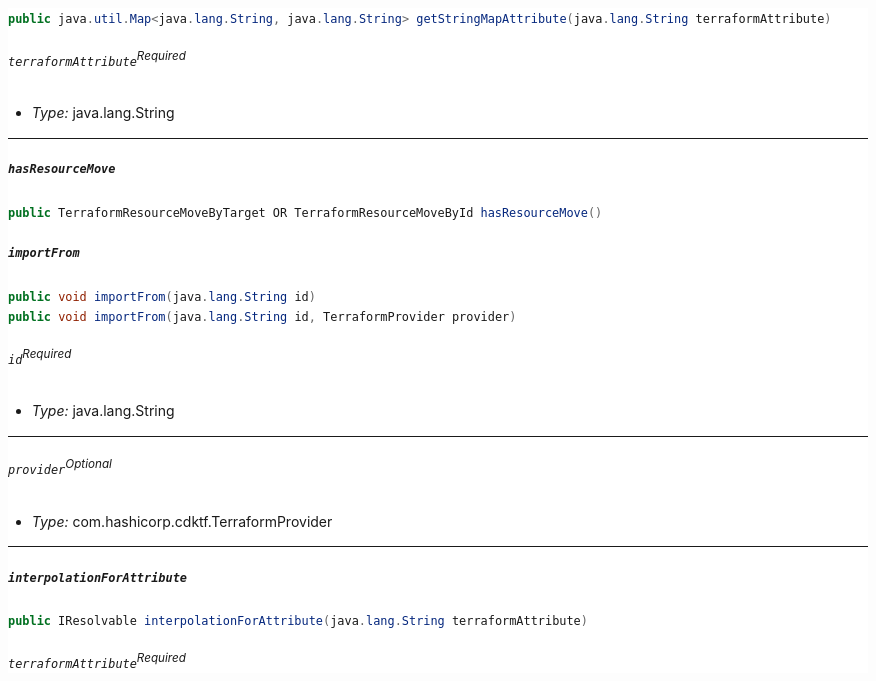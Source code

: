 ```java
public java.util.Map<java.lang.String, java.lang.String> getStringMapAttribute(java.lang.String terraformAttribute)
```

###### `terraformAttribute`<sup>Required</sup> <a name="terraformAttribute" id="rhizo-co-terraform-provider-oci.opsiOperationsInsightsWarehouse.OpsiOperationsInsightsWarehouse.getStringMapAttribute.parameter.terraformAttribute"></a>

- *Type:* java.lang.String

---

##### `hasResourceMove` <a name="hasResourceMove" id="rhizo-co-terraform-provider-oci.opsiOperationsInsightsWarehouse.OpsiOperationsInsightsWarehouse.hasResourceMove"></a>

```java
public TerraformResourceMoveByTarget OR TerraformResourceMoveById hasResourceMove()
```

##### `importFrom` <a name="importFrom" id="rhizo-co-terraform-provider-oci.opsiOperationsInsightsWarehouse.OpsiOperationsInsightsWarehouse.importFrom"></a>

```java
public void importFrom(java.lang.String id)
public void importFrom(java.lang.String id, TerraformProvider provider)
```

###### `id`<sup>Required</sup> <a name="id" id="rhizo-co-terraform-provider-oci.opsiOperationsInsightsWarehouse.OpsiOperationsInsightsWarehouse.importFrom.parameter.id"></a>

- *Type:* java.lang.String

---

###### `provider`<sup>Optional</sup> <a name="provider" id="rhizo-co-terraform-provider-oci.opsiOperationsInsightsWarehouse.OpsiOperationsInsightsWarehouse.importFrom.parameter.provider"></a>

- *Type:* com.hashicorp.cdktf.TerraformProvider

---

##### `interpolationForAttribute` <a name="interpolationForAttribute" id="rhizo-co-terraform-provider-oci.opsiOperationsInsightsWarehouse.OpsiOperationsInsightsWarehouse.interpolationForAttribute"></a>

```java
public IResolvable interpolationForAttribute(java.lang.String terraformAttribute)
```

###### `terraformAttribute`<sup>Required</sup> <a name="terraformAttribute" id="rhizo-co-terraform-provider-oci.opsiOperationsInsightsWarehouse.OpsiOperationsInsightsWarehouse.interpolationForAttribute.parameter.terraformAttribute"></a>
